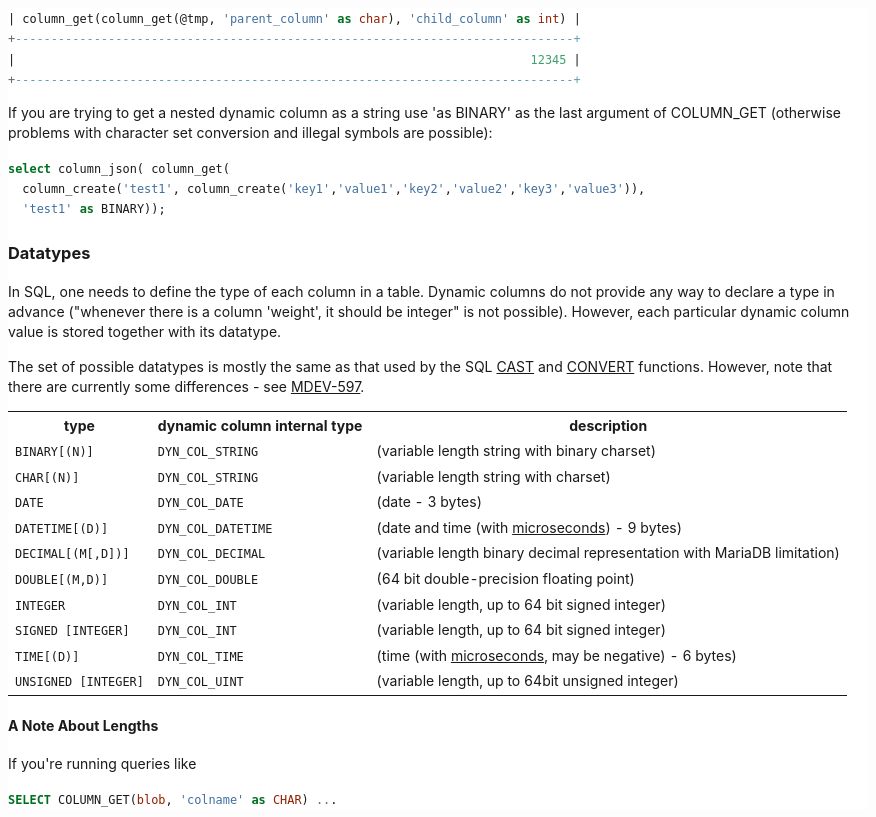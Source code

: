 ```sql
| column_get(column_get(@tmp, 'parent_column' as char), 'child_column' as int) |
+------------------------------------------------------------------------------+
|                                                                        12345 |
+------------------------------------------------------------------------------+
```

If you are trying to get a nested dynamic column as a string use 'as BINARY' as the last argument of COLUMN_GET (otherwise problems with character set conversion and illegal symbols are possible):

```sql
select column_json( column_get(
  column_create('test1', column_create('key1','value1','key2','value2','key3','value3')),
  'test1' as BINARY));
```

### Datatypes

In SQL, one needs to define the type of each column in a table. Dynamic columns
do not provide any way to declare a type in advance ("whenever there is a
column 'weight', it should be integer" is not possible).  However, each
particular dynamic column value is stored together with its datatype.

The set of possible datatypes is mostly the same as that used by the SQL
[CAST](/built-in-functions/string-functions/cast/) and [CONVERT](/built-in-functions/string-functions/convert/) functions. However, note that there are currently some differences - see [MDEV-597](https://jira.mariadb.org/browse/MDEV-597).

<table><tbody><tr><th>type</th><th>dynamic column internal type</th><th>description</th></tr>
<tr><td><code>BINARY[(N)]</code></td><td><code>DYN_COL_STRING</code></td><td>(variable length string with binary charset)</td></tr>
<tr><td><code>CHAR[(N)]</code></td><td><code>DYN_COL_STRING</code></td><td>(variable length string with charset)</td></tr>
<tr><td><code>DATE</code></td><td><code>DYN_COL_DATE</code></td><td>(date - 3 bytes)</td></tr>
<tr><td><code>DATETIME[(D)]</code></td><td><code>DYN_COL_DATETIME</code></td><td>(date and time (with <a href="/kb/en/microseconds-in-mariadb/">microseconds</a>) - 9 bytes)</td></tr>
<tr><td><code>DECIMAL[(M[,D])]</code></td><td><code>DYN_COL_DECIMAL</code></td><td>(variable length binary decimal representation with MariaDB limitation)</td></tr>
<tr><td><code>DOUBLE[(M,D)]</code></td><td><code>DYN_COL_DOUBLE</code></td><td>(64 bit double-precision floating point)</td></tr>
<tr><td><code>INTEGER</code></td><td><code>DYN_COL_INT</code></td><td>(variable length, up to 64 bit signed integer)</td></tr>
<tr><td><code>SIGNED [INTEGER]</code></td><td><code>DYN_COL_INT</code></td><td>(variable length, up to 64 bit signed integer)</td></tr>
<tr><td><code>TIME[(D)]</code></td><td><code>DYN_COL_TIME</code></td><td>(time (with <a href="/kb/en/microseconds-in-mariadb/">microseconds</a>, may be negative) - 6 bytes)</td></tr>
<tr><td><code>UNSIGNED [INTEGER]</code></td><td><code>DYN_COL_UINT</code></td><td>(variable length, up to 64bit unsigned integer)</td></tr>
</tbody></table>

#### A Note About Lengths

If you're running queries like

```sql
SELECT COLUMN_GET(blob, 'colname' as CHAR) ... 
```
